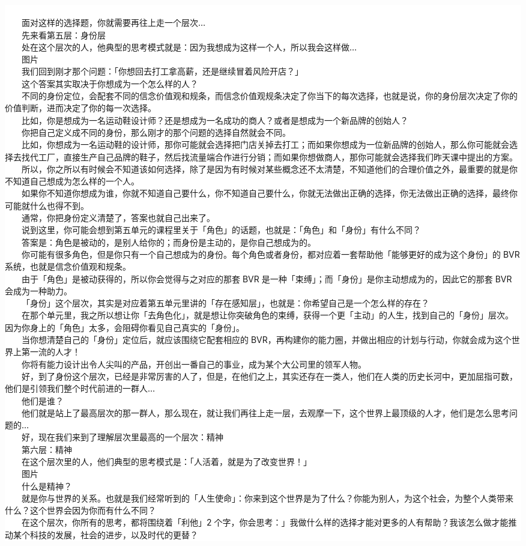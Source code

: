 <br>   
&emsp;&emsp;面对这样的选择题，你就需要再往上走一个层次…  
<br>   
&emsp;&emsp;先来看第五层：身份层  
<br>   
&emsp;&emsp;处在这个层次的人，他典型的思考模式就是：因为我想成为这样一个人，所以我会这样做…  
<br>   
&emsp;&emsp;图片  
<br>   
&emsp;&emsp;我们回到刚才那个问题：「你想回去打工拿高薪，还是继续冒着风险开店？」  
<br>   
&emsp;&emsp;这个答案其实取决于你想成为一个怎么样的人？  
<br>   
&emsp;&emsp;不同的身份定位，会配套不同的信念价值观和规条，而信念价值观规条决定了你当下的每次选择，也就是说，你的身份层次决定了你的价值判断，进而决定了你的每一次选择。  
<br>   
&emsp;&emsp;比如，你是想成为一名运动鞋设计师？还是想成为一名成功的商人？或者是想成为一个新品牌的创始人？  
<br>   
&emsp;&emsp;你把自己定义成不同的身份，那么刚才的那个问题的选择自然就会不同。  
<br>   
&emsp;&emsp;比如，你想成为一名运动鞋的设计师，那你可能就会选择把门店关掉去打工；而如果你想成为一位新品牌的创始人，那么你可能就会选择去找代工厂，直接生产自己品牌的鞋子，然后找流量端合作进行分销；而如果你想做商人，那你可能就会选择我们昨天课中提出的方案。  
<br>   
&emsp;&emsp;所以，你之所以有时候会不知道该如何选择，除了是因为有时候对某些概念还不太清楚，不知道他们的合理价值之外，最重要的就是你不知道自己想成为怎么样的一个人。  
<br>   
&emsp;&emsp;如果你不知道你想成为谁，你就不知道自己要什么，你不知道自己要什么，你就无法做出正确的选择，你无法做出正确的选择，最终你可能就什么也得不到。  
<br>   
&emsp;&emsp;通常，你把身份定义清楚了，答案也就自己出来了。  
<br>   
&emsp;&emsp;说到这里，你可能会想到第五单元的课程里关于「角色」的话题，也就是：「角色」和「身份」有什么不同？  
<br>   
&emsp;&emsp;答案是：角色是被动的，是别人给你的；而身份是主动的，是你自己想成为的。  
<br>   
&emsp;&emsp;你可能有很多角色，但是你只有一个自己想成为的身份。每个角色或者身份，都对应着一套帮助他「能够更好的成为这个身份」的 BVR 系统，也就是信念价值观和规条。  
<br>   
&emsp;&emsp;由于「角色」是被动获得的，所以你会觉得与之对应的那套 BVR 是一种「束缚」；而「身份」是你主动想成为的，因此它的那套 BVR 会成为一种助力。  
<br>   
&emsp;&emsp;「身份」这个层次，其实是对应着第五单元里讲的「存在感知层」，也就是：你希望自己是一个怎么样的存在？  
<br>   
&emsp;&emsp;在那个单元里，我之所以想让你「去角色化」，就是想让你突破角色的束缚，获得一个更「主动」的人生，找到自己的「身份」层次。因为你身上的「角色」太多，会阻碍你看见自己真实的「身份」。  
<br>   
&emsp;&emsp;当你想清楚自己的「身份」定位后，就应该围绕它配套相应的 BVR，再构建你的能力圈，并做出相应的计划与行动，你就会成为这个世界上第一流的人才！  
<br>   
&emsp;&emsp;你将有能力设计出令人尖叫的产品，开创出一番自己的事业，成为某个大公司里的领军人物。  
<br>   
&emsp;&emsp;好，到了身份这个层次，已经是非常厉害的人了，但是，在他们之上，其实还存在一类人，他们在人类的历史长河中，更加屈指可数，他们是引领我们整个时代前进的一群人…  
<br>   
&emsp;&emsp;他们是谁？  
<br>   
&emsp;&emsp;他们就是站上了最高层次的那一群人，那么现在，就让我们再往上走一层，去观摩一下，这个世界上最顶级的人才，他们是怎么思考问题的…  
<br>   
&emsp;&emsp;好，现在我们来到了理解层次里最高的一个层次：精神  
<br>   
&emsp;&emsp;第六层：精神  
<br>   
&emsp;&emsp;在这个层次里的人，他们典型的思考模式是：「人活着，就是为了改变世界！」  
<br>   
&emsp;&emsp;图片  
<br>   
&emsp;&emsp;什么是精神？  
<br>   
&emsp;&emsp;就是你与世界的关系。也就是我们经常听到的「人生使命」：你来到这个世界是为了什么？你能为别人，为这个社会，为整个人类带来什么？这个世界会因为你而有什么不同？  
<br>   
&emsp;&emsp;在这个层次，你所有的思考，都将围绕着「利他」2 个字，你会思考：」我做什么样的选择才能对更多的人有帮助？我该怎么做才能推动某个科技的发展，社会的进步，以及时代的更替？  